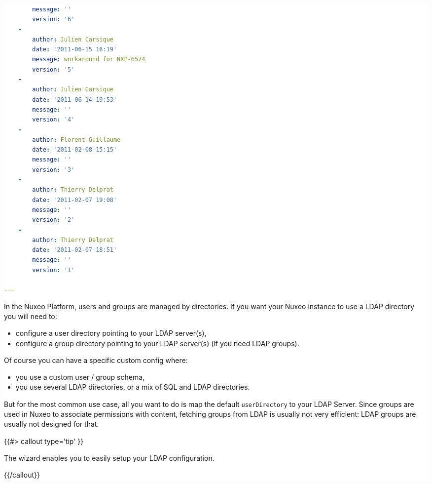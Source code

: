```yaml
        message: ''
        version: '6'
    - 
        author: Julien Carsique
        date: '2011-06-15 16:19'
        message: workaround for NXP-6574
        version: '5'
    - 
        author: Julien Carsique
        date: '2011-06-14 19:53'
        message: ''
        version: '4'
    - 
        author: Florent Guillaume
        date: '2011-02-08 15:15'
        message: ''
        version: '3'
    - 
        author: Thierry Delprat
        date: '2011-02-07 19:08'
        message: ''
        version: '2'
    - 
        author: Thierry Delprat
        date: '2011-02-07 18:51'
        message: ''
        version: '1'

---
```

In the Nuxeo Platform, users and groups are managed by directories. If you want your Nuxeo instance to use a LDAP directory you will need to:

*   configure a user directory pointing to your LDAP server(s),
*   configure a group directory pointing to your LDAP server(s) (if you need LDAP groups).

Of course you can have a specific custom config where:

*   you use a custom user / group schema,
*   you use several LDAP directories, or a mix of SQL and LDAP directories.

But for the most common use case, all you want to do is map the default `userDirectory` to your LDAP Server. Since groups are used in Nuxeo to associate permissions with content, fetching groups from LDAP is usually not very efficient: LDAP groups are usually not designed for that.

{{#> callout type='tip' }}

<div class="message-content">

The wizard enables you to easily setup your LDAP configuration.

</div>

{{/callout}}
